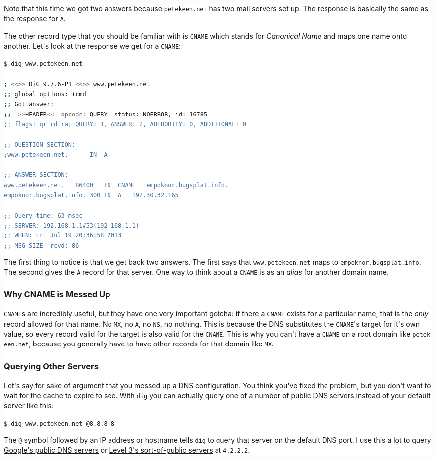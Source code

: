 Note that this time we got two answers because `petekeen.net` has two mail servers set up. The response is basically the same as the response for `A`.

The other record type that you should be familiar with is `CNAME` which stands for *Canonical Name* and maps one name onto another. Let's look at the response we get for a `CNAME`:

```bash
$ dig www.petekeen.net

; <<>> DiG 9.7.6-P1 <<>> www.petekeen.net
;; global options: +cmd
;; Got answer:
;; ->>HEADER<<- opcode: QUERY, status: NOERROR, id: 16785
;; flags: qr rd ra; QUERY: 1, ANSWER: 2, AUTHORITY: 0, ADDITIONAL: 0

;; QUESTION SECTION:
;www.petekeen.net.		IN	A

;; ANSWER SECTION:
www.petekeen.net.	86400	IN	CNAME	empoknor.bugsplat.info.
empoknor.bugsplat.info.	300	IN	A	192.30.32.165

;; Query time: 63 msec
;; SERVER: 192.168.1.1#53(192.168.1.1)
;; WHEN: Fri Jul 19 20:36:58 2013
;; MSG SIZE  rcvd: 86
```

The first thing to notice is that we get back two answers. The first says that `www.petekeen.net` maps to `empoknor.bugsplat.info`. The second gives the `A` record for that server. One way to think about a `CNAME` is as an *alias* for another domain name.

### Why CNAME is Messed Up

`CNAME`s are incredibly useful, but they have one very important gotcha: if there a `CNAME` exists for a particular name, that is the *only* record allowed for that name. No `MX`, no `A`, no `NS`, no nothing. This is because the DNS substitutes the `CNAME`'s target for it's own value, so every record valid for the target is also valid for the `CNAME`. This is why you can't have a `CNAME` on a root domain like `petekeen.net`, because you generally have to have other records for that domain like `MX`.

### Querying Other Servers

Let's say for sake of argument that you messed up a DNS configuration. You think you've fixed the problem, but you don't want to wait for the cache to expire to see. With `dig` you can actually query one of a number of public DNS servers instead of your default server like this:

```bash
$ dig www.petekeen.net @8.8.8.8
```

The `@` symbol followed by an IP address or hostname tells `dig` to query that server on the default DNS port. I use this a lot to query [Google's public DNS servers](https://developers.google.com/speed/public-dns/) or [Level 3's sort-of-public servers](http://www.tummy.com/articles/famous-dns-server/) at `4.2.2.2`.
